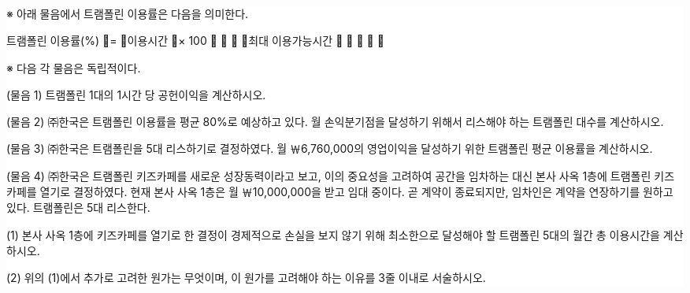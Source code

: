 




※ 아래 물음에서 트램폴린 이용률은 다음을 의미한다. 


트램폴린 
이용률(%) 
=
이용시간
× 100



최대 이용가능시간






※ 다음 각 물음은 독립적이다. 

(물음 1) 트램폴린 1대의 1시간 당 공헌이익을 계산하시오.









(물음 2) ㈜한국은 트램폴린 이용률을 평균 80%로 예상하고 있다. 월 손익분기점을 달성하기 위해서 리스해야 하는 트램폴린 대수를 계산하시오. 







(물음 3) ㈜한국은 트램폴린을 5대 리스하기로 결정하였다. 월 ￦6,760,000의 영업이익을 달성하기 위한 트램폴린 평균 이용률을 계산하시오. 








(물음 4) ㈜한국은 트램폴린 키즈카페를 새로운 성장동력이라고 보고, 이의 중요성을 고려하여 공간을 임차하는 대신 본사 사옥 1층에 트램폴린 키즈카페를 열기로 결정하였다. 현재 본사 사옥 1층은 월 ￦10,000,000을 받고 임대 중이다. 곧 계약이 종료되지만, 임차인은 계약을 연장하기를 원하고 있다. 트램폴린은 5대 리스한다.

(1) 본사 사옥 1층에 키즈카페를 열기로 한 결정이 경제적으로 손실을 보지 않기 위해 최소한으로 달성해야 할 트램폴린 5대의 월간 총 이용시간을 계산하시오. 










(2) 위의 (1)에서 추가로 고려한 원가는 무엇이며, 이 원가를 고려해야 하는 이유를 3줄 이내로 서술하시오.






